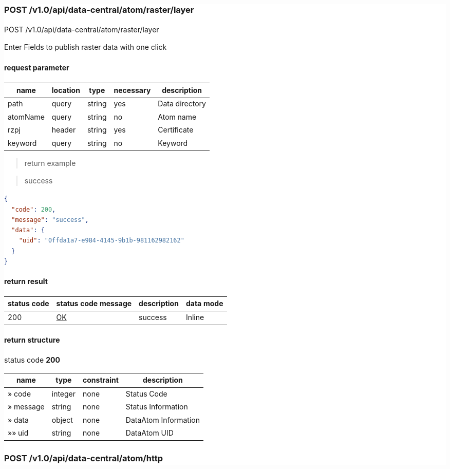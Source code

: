 
### POST /v1.0/api/data-central/atom/raster/layer

POST /v1.0/api/data-central/atom/raster/layer

Enter Fields to publish raster data with one click

#### request parameter
| name | location | type | necessary | description |
| --- | --- | --- | --- | --- |
| path | query | string | yes | Data directory |
| atomName | query | string | no | Atom name |
| rzpj | header | string | yes | Certificate |
| keyword | query | string | no | Keyword |


> return example


> success


```json
{
  "code": 200,
  "message": "success",
  "data": {
    "uid": "0ffda1a7-e984-4145-9b1b-981162982162"
  }
}
```

#### return result
| status code | status code message | description | data mode |
| --- | --- | --- | --- |
| 200 | [OK](https://tools.ietf.org/html/rfc7231#section-6.3.1) | success | Inline |


#### return structure

status code **200**

| name | type | constraint | description |
| --- | --- | --- | --- |
| » code | integer | none | Status Code |
| » message | string | none | Status Information |
| » data | object | none | DataAtom Information |
| »» uid | string | none | DataAtom UID |



### POST /v1.0/api/data-central/atom/http
